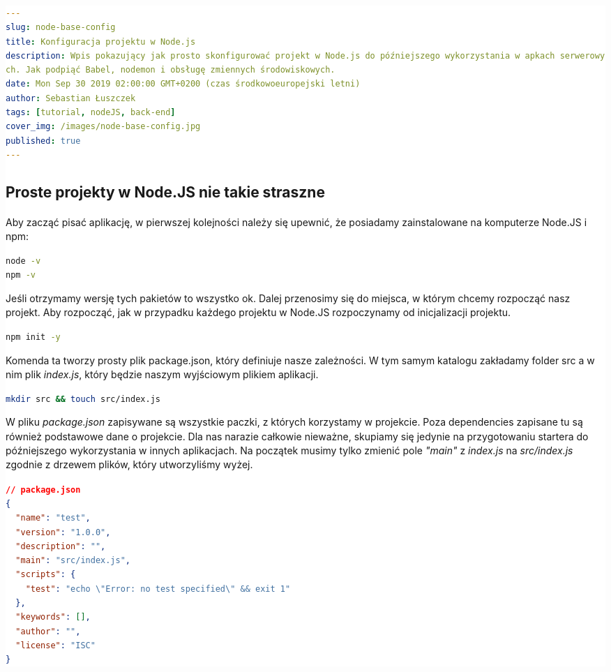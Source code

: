 ```yaml
---
slug: node-base-config
title: Konfiguracja projektu w Node.js
description: Wpis pokazujący jak prosto skonfigurować projekt w Node.js do późniejszego wykorzystania w apkach serwerowych. Jak podpiąć Babel, nodemon i obsługę zmiennych środowiskowych.
date: Mon Sep 30 2019 02:00:00 GMT+0200 (czas środkowoeuropejski letni)
author: Sebastian Łuszczek
tags: [tutorial, nodeJS, back-end]
cover_img: /images/node-base-config.jpg
published: true
---
```


## Proste projekty w Node.JS nie takie straszne

Aby zacząć pisać aplikację, w pierwszej kolejności należy się upewnić, że posiadamy zainstalowane na komputerze Node.JS i npm:

```bash
node -v
npm -v
```

Jeśli otrzymamy wersję tych pakietów to wszystko ok. Dalej przenosimy się do miejsca, w którym chcemy rozpocząć nasz projekt. Aby rozpocząć, jak w przypadku każdego projektu w Node.JS rozpoczynamy od inicjalizacji projektu.

```bash
npm init -y
```

Komenda ta tworzy prosty plik package.json, który definiuje nasze zależności. W tym samym katalogu zakładamy folder src a w nim plik _index.js_, który będzie naszym wyjściowym plikiem aplikacji.

```bash
mkdir src && touch src/index.js
```

W pliku _package.json_ zapisywane są wszystkie paczki, z których korzystamy w projekcie. Poza dependencies zapisane tu są również podstawowe dane o projekcie. Dla nas narazie całkowie nieważne, skupiamy się jedynie na przygotowaniu startera do późniejszego wykorzystania w innych aplikacjach. Na początek musimy tylko zmienić pole _"main"_ z _index.js_ na _src/index.js_ zgodnie z drzewem plików, który utworzyliśmy wyżej.

```json
// package.json
{
  "name": "test",
  "version": "1.0.0",
  "description": "",
  "main": "src/index.js",
  "scripts": {
    "test": "echo \"Error: no test specified\" && exit 1"
  },
  "keywords": [],
  "author": "",
  "license": "ISC"
}
```
